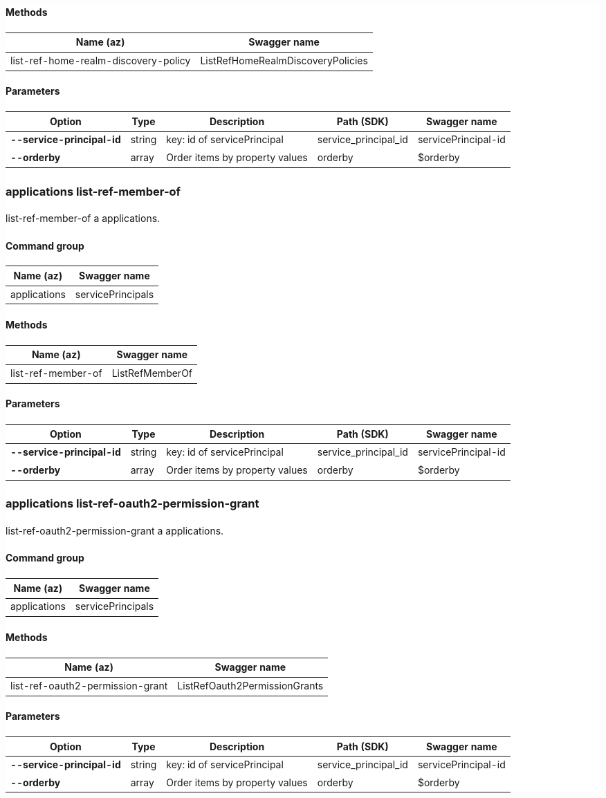 #### Methods
|Name (az)|Swagger name|
|---------|------------|
|list-ref-home-realm-discovery-policy|ListRefHomeRealmDiscoveryPolicies|

#### Parameters
|Option|Type|Description|Path (SDK)|Swagger name|
|------|----|-----------|----------|------------|
|**--service-principal-id**|string|key: id of servicePrincipal|service_principal_id|servicePrincipal-id|
|**--orderby**|array|Order items by property values|orderby|$orderby|

### applications list-ref-member-of

list-ref-member-of a applications.

#### Command group
|Name (az)|Swagger name|
|---------|------------|
|applications|servicePrincipals|

#### Methods
|Name (az)|Swagger name|
|---------|------------|
|list-ref-member-of|ListRefMemberOf|

#### Parameters
|Option|Type|Description|Path (SDK)|Swagger name|
|------|----|-----------|----------|------------|
|**--service-principal-id**|string|key: id of servicePrincipal|service_principal_id|servicePrincipal-id|
|**--orderby**|array|Order items by property values|orderby|$orderby|

### applications list-ref-oauth2-permission-grant

list-ref-oauth2-permission-grant a applications.

#### Command group
|Name (az)|Swagger name|
|---------|------------|
|applications|servicePrincipals|

#### Methods
|Name (az)|Swagger name|
|---------|------------|
|list-ref-oauth2-permission-grant|ListRefOauth2PermissionGrants|

#### Parameters
|Option|Type|Description|Path (SDK)|Swagger name|
|------|----|-----------|----------|------------|
|**--service-principal-id**|string|key: id of servicePrincipal|service_principal_id|servicePrincipal-id|
|**--orderby**|array|Order items by property values|orderby|$orderby|
